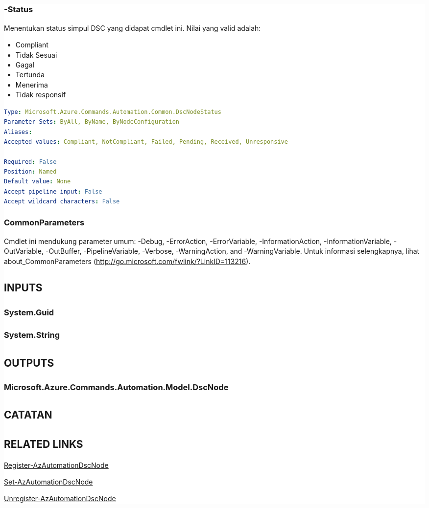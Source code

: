 ### -Status
Menentukan status simpul DSC yang didapat cmdlet ini.
Nilai yang valid adalah: 
- Compliant 
- Tidak Sesuai
- Gagal
- Tertunda 
- Menerima
- Tidak responsif

```yaml
Type: Microsoft.Azure.Commands.Automation.Common.DscNodeStatus
Parameter Sets: ByAll, ByName, ByNodeConfiguration
Aliases:
Accepted values: Compliant, NotCompliant, Failed, Pending, Received, Unresponsive

Required: False
Position: Named
Default value: None
Accept pipeline input: False
Accept wildcard characters: False
```

### CommonParameters
Cmdlet ini mendukung parameter umum: -Debug, -ErrorAction, -ErrorVariable, -InformationAction, -InformationVariable, -OutVariable, -OutBuffer, -PipelineVariable, -Verbose, -WarningAction, and -WarningVariable. Untuk informasi selengkapnya, lihat about_CommonParameters (http://go.microsoft.com/fwlink/?LinkID=113216).

## INPUTS

### System.Guid

### System.String

## OUTPUTS

### Microsoft.Azure.Commands.Automation.Model.DscNode

## CATATAN

## RELATED LINKS

[Register-AzAutomationDscNode](./Register-AzAutomationDscNode.md)

[Set-AzAutomationDscNode](./Set-AzAutomationDscNode.md)

[Unregister-AzAutomationDscNode](./Unregister-AzAutomationDscNode.md)


